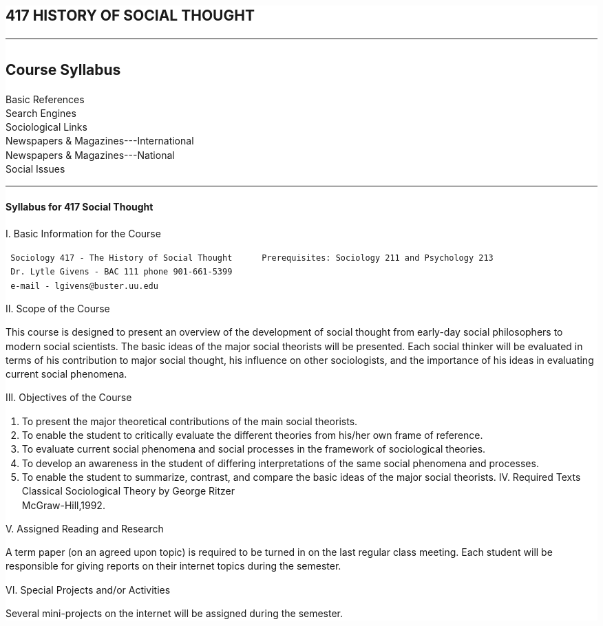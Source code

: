 ##  417 HISTORY OF SOCIAL THOUGHT

* * *

##  Course Syllabus  
Basic References  
Search Engines  
Sociological Links  
Newspapers & Magazines---International  
Newspapers & Magazines---National  
Social Issues  

* * *

####  Syllabus for 417 Social Thought  
  
I. Basic Information for the Course  
  
     Sociology 417 - The History of Social Thought      Prerequisites: Sociology 211 and Psychology 213  
     Dr. Lytle Givens - BAC 111 phone 901-661-5399  
     e-mail - lgivens@buster.uu.edu  
  
II. Scope of the Course  
  
This course is designed to present an overview of the development of social
thought from early-day social philosophers to modern social scientists. The
basic ideas of the major social theorists will be presented. Each social
thinker will be evaluated in terms of his contribution to major social
thought, his influence on other sociologists, and the importance of his ideas
in evaluating current social phenomena.  
  
III. Objectives of the Course  

  1. To present the major theoretical contributions of the main social theorists. 
  2. To enable the student to critically evaluate the different theories from his/her own frame of reference. 
  3. To evaluate current social phenomena and social processes in the framework of sociological theories. 
  4. To develop an awareness in the student of differing interpretations of the same social phenomena and processes. 
  5. To enable the student to summarize, contrast, and compare the basic ideas of the major social theorists. 
IV. Required Texts  
     Classical Sociological Theory by George Ritzer  
     McGraw-Hill,1992.   
  
V. Assigned Reading and Research  
  
A term paper (on an agreed upon topic) is required to be turned in on the last
regular class meeting. Each student will be responsible for giving reports on
their internet topics during the semester.  
  
VI. Special Projects and/or Activities  
  
Several mini-projects on the internet will be assigned during the semester.  
  